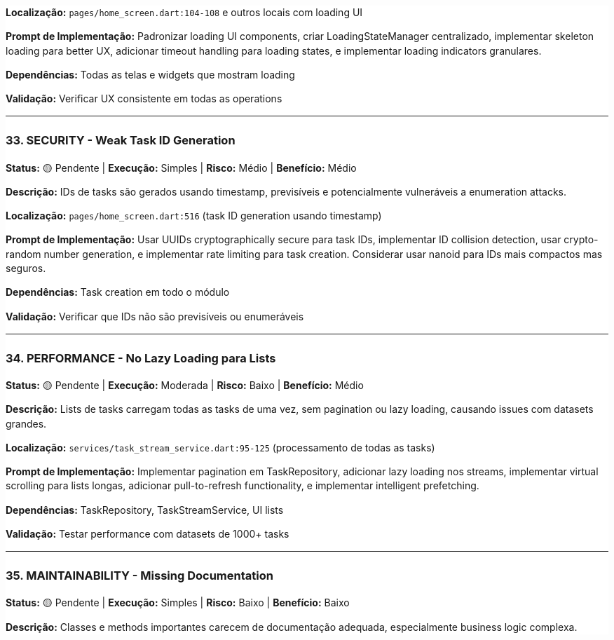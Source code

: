 **Localização:** `pages/home_screen.dart:104-108` e outros locais com loading UI

**Prompt de Implementação:**
Padronizar loading UI components, criar LoadingStateManager centralizado, implementar skeleton loading para better UX, adicionar timeout handling para loading states, e implementar loading indicators granulares.

**Dependências:** Todas as telas e widgets que mostram loading

**Validação:** Verificar UX consistente em todas as operations

---

### 33. SECURITY - Weak Task ID Generation

**Status:** 🟡 Pendente | **Execução:** Simples | **Risco:** Médio | **Benefício:** Médio

**Descrição:** IDs de tasks são gerados usando timestamp, previsíveis e potencialmente vulneráveis a enumeration attacks.

**Localização:** `pages/home_screen.dart:516` (task ID generation usando timestamp)

**Prompt de Implementação:**
Usar UUIDs cryptographically secure para task IDs, implementar ID collision detection, usar crypto-random number generation, e implementar rate limiting para task creation. Considerar usar nanoid para IDs mais compactos mas seguros.

**Dependências:** Task creation em todo o módulo

**Validação:** Verificar que IDs não são previsíveis ou enumeráveis

---

### 34. PERFORMANCE - No Lazy Loading para Lists

**Status:** 🟡 Pendente | **Execução:** Moderada | **Risco:** Baixo | **Benefício:** Médio

**Descrição:** Lists de tasks carregam todas as tasks de uma vez, sem pagination ou lazy loading, causando issues com datasets grandes.

**Localização:** `services/task_stream_service.dart:95-125` (processamento de todas as tasks)

**Prompt de Implementação:**
Implementar pagination em TaskRepository, adicionar lazy loading nos streams, implementar virtual scrolling para lists longas, adicionar pull-to-refresh functionality, e implementar intelligent prefetching.

**Dependências:** TaskRepository, TaskStreamService, UI lists

**Validação:** Testar performance com datasets de 1000+ tasks

---

### 35. MAINTAINABILITY - Missing Documentation

**Status:** 🟡 Pendente | **Execução:** Simples | **Risco:** Baixo | **Benefício:** Baixo

**Descrição:** Classes e methods importantes carecem de documentação adequada, especialmente business logic complexa.
